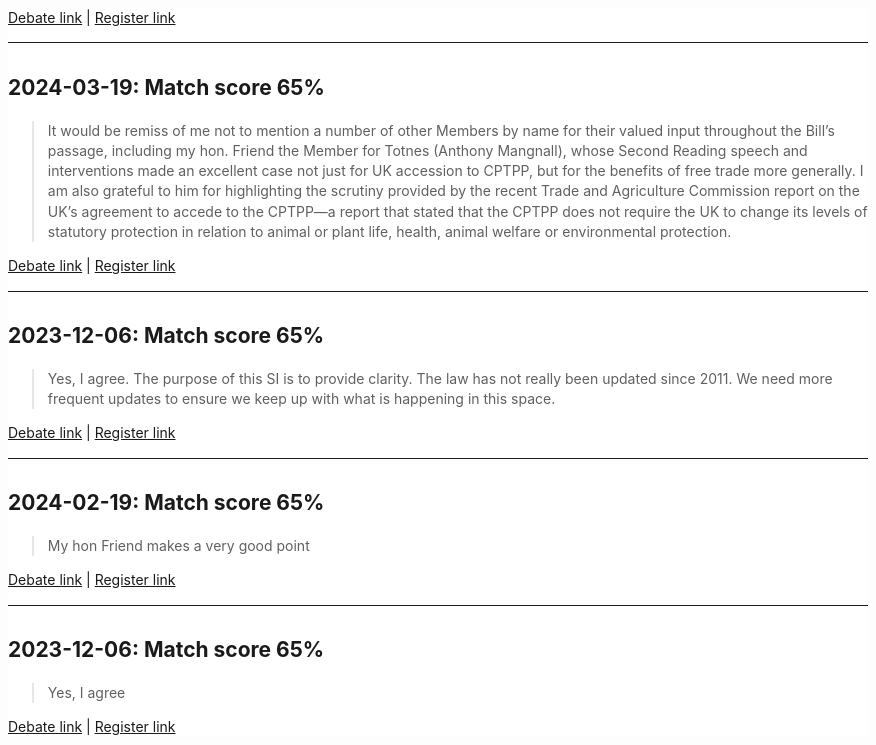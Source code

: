 [Debate link](https://www.theyworkforyou.com/debates/?id=2024-02-19a.474.1) | [Register link](https://www.theyworkforyou.com/mp/25693/register)


---



## 2024-03-19: Match score 65%

>It would be remiss of me not to mention a number of other Members by name for their valued input throughout the Bill’s passage, including my hon. Friend the Member for Totnes (Anthony Mangnall), whose Second Reading speech and interventions made an excellent case not just for UK accession to CPTPP, but for the benefits of free trade more generally. I am also grateful to him for highlighting the scrutiny provided by the recent Trade and Agriculture Commission report on the UK’s agreement to accede to the CPTPP—a report that stated that the CPTPP does not require the UK to change its levels of statutory protection in relation to animal or plant life, health, animal welfare or environmental protection.

[Debate link](https://www.theyworkforyou.com/debates/?id=2024-03-19b.896.1) | [Register link](https://www.theyworkforyou.com/mp/25693/register)


---



## 2023-12-06: Match score 65%

>Yes, I agree. The purpose of this SI is to provide clarity. The law has not really been updated since 2011. We need more frequent updates to ensure we keep up with what is happening in this space.

[Debate link](https://www.theyworkforyou.com/debates/?id=2023-12-06b.374.3) | [Register link](https://www.theyworkforyou.com/mp/25693/register)


---



## 2024-02-19: Match score 65%

>My hon Friend makes a very good point

[Debate link](https://www.theyworkforyou.com/debates/?id=2024-02-19a.482.2) | [Register link](https://www.theyworkforyou.com/mp/25693/register)


---



## 2023-12-06: Match score 65%

>Yes, I agree

[Debate link](https://www.theyworkforyou.com/debates/?id=2023-12-06b.374.3) | [Register link](https://www.theyworkforyou.com/mp/25693/register)
